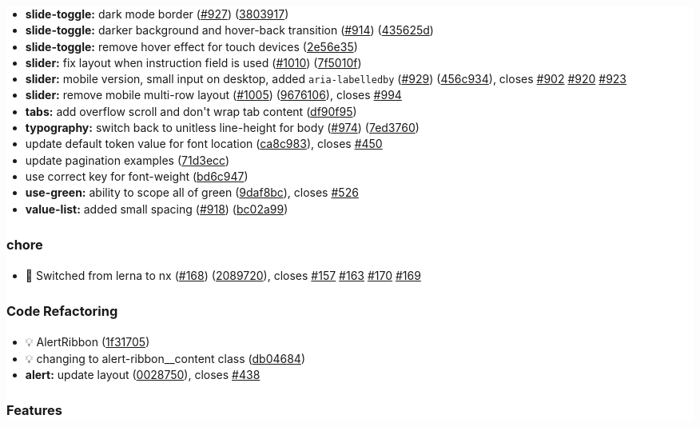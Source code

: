 - **slide-toggle:** dark mode border ([#927](https://github.com/seb-oss/green/issues/927)) ([3803917](https://github.com/seb-oss/green/commit/3803917cf19815b67b6a4821f2c4f1da066ae4c6))
- **slide-toggle:** darker background and hover-back transition ([#914](https://github.com/seb-oss/green/issues/914)) ([435625d](https://github.com/seb-oss/green/commit/435625dc6dbbf501cf79c82ec9dc790d1e396547))
- **slide-toggle:** remove hover effect for touch devices ([2e56e35](https://github.com/seb-oss/green/commit/2e56e351f92853c0a28ad55e75c11fbbe2a1da86))
- **slider:** fix layout when instruction field is used ([#1010](https://github.com/seb-oss/green/issues/1010)) ([7f5010f](https://github.com/seb-oss/green/commit/7f5010f0fdad840fcbf308bf898f6368cee62315))
- **slider:** mobile version, small input on desktop, added `aria-labelledby` ([#929](https://github.com/seb-oss/green/issues/929)) ([456c934](https://github.com/seb-oss/green/commit/456c934443e94766231c284b3f1eaa4e8bc6b040)), closes [#902](https://github.com/seb-oss/green/issues/902) [#920](https://github.com/seb-oss/green/issues/920) [#923](https://github.com/seb-oss/green/issues/923)
- **slider:** remove mobile multi-row layout ([#1005](https://github.com/seb-oss/green/issues/1005)) ([9676106](https://github.com/seb-oss/green/commit/9676106eb07ffe7066b3c947e9d04eb84a5bc4da)), closes [#994](https://github.com/seb-oss/green/issues/994)
- **tabs:** add overflow scroll and don't wrap tab content ([df90f95](https://github.com/seb-oss/green/commit/df90f958d3a2f627eb276ee9e29f722852138f5e))
- **typography:** switch back to unitless line-height for body ([#974](https://github.com/seb-oss/green/issues/974)) ([7ed3760](https://github.com/seb-oss/green/commit/7ed376026985f405443d775690c0a8bee3ea3613))
- update default token value for font location ([ca8c983](https://github.com/seb-oss/green/commit/ca8c9837f00c8047c6458b441eb80b1c04cbf42e)), closes [#450](https://github.com/seb-oss/green/issues/450)
- update pagination examples ([71d3ecc](https://github.com/seb-oss/green/commit/71d3ecccecba27f09b53cbb8e9960b406bc5b93b))
- use correct key for font-weight ([bd6c947](https://github.com/seb-oss/green/commit/bd6c9475102a2cc6a6aaf4593c574b2607529627))
- **use-green:** ability to scope all of green ([9daf8bc](https://github.com/seb-oss/green/commit/9daf8bc5e65c34825db04ab27c8d2f78b791a5ce)), closes [#526](https://github.com/seb-oss/green/issues/526)
- **value-list:** added small spacing ([#918](https://github.com/seb-oss/green/issues/918)) ([bc02a99](https://github.com/seb-oss/green/commit/bc02a99262a1f86a76ef596988b3a0b98a73425b))

### chore

- 🤖 Switched from lerna to nx ([#168](https://github.com/seb-oss/green/issues/168)) ([2089720](https://github.com/seb-oss/green/commit/208972067e47aea9eaa57e03de6d5acea265a7c2)), closes [#157](https://github.com/seb-oss/green/issues/157) [#163](https://github.com/seb-oss/green/issues/163) [#170](https://github.com/seb-oss/green/issues/170) [#169](https://github.com/seb-oss/green/issues/169)

### Code Refactoring

- 💡 AlertRibbon ([1f31705](https://github.com/seb-oss/green/commit/1f31705235e7edcc63a35cd16018c881d72323a0))
- 💡 changing to alert-ribbon\_\_content class ([db04684](https://github.com/seb-oss/green/commit/db046843b852744d420494faa6428156979f77bc))
- **alert:** update layout ([0028750](https://github.com/seb-oss/green/commit/002875096c01a33509801b431b123c96faab8376)), closes [#438](https://github.com/seb-oss/green/issues/438)

### Features
